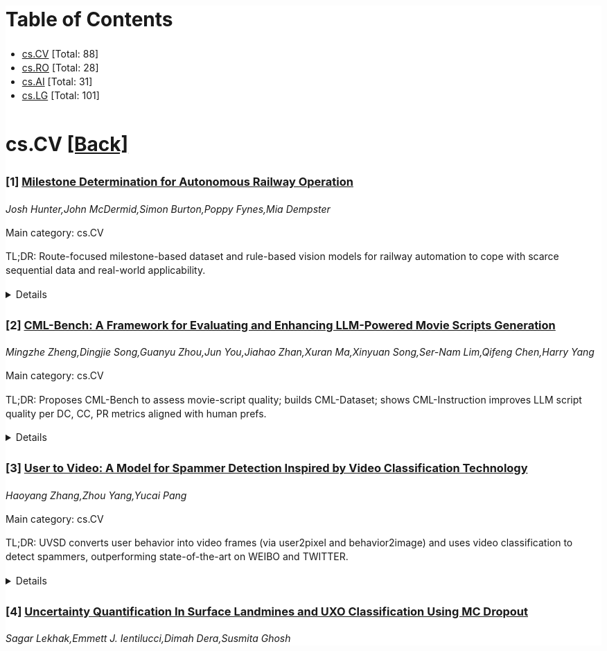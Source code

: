 <div id=toc></div>

# Table of Contents

- [cs.CV](#cs.CV) [Total: 88]
- [cs.RO](#cs.RO) [Total: 28]
- [cs.AI](#cs.AI) [Total: 31]
- [cs.LG](#cs.LG) [Total: 101]


<div id='cs.CV'></div>

# cs.CV [[Back]](#toc)

### [1] [Milestone Determination for Autonomous Railway Operation](https://arxiv.org/abs/2510.06229)
*Josh Hunter,John McDermid,Simon Burton,Poppy Fynes,Mia Dempster*

Main category: cs.CV

TL;DR: Route-focused milestone-based dataset and rule-based vision models for railway automation to cope with scarce sequential data and real-world applicability.


<details><summary>Details</summary></details>


### [2] [CML-Bench: A Framework for Evaluating and Enhancing LLM-Powered Movie Scripts Generation](https://arxiv.org/abs/2510.06231)
*Mingzhe Zheng,Dingjie Song,Guanyu Zhou,Jun You,Jiahao Zhan,Xuran Ma,Xinyuan Song,Ser-Nam Lim,Qifeng Chen,Harry Yang*

Main category: cs.CV

TL;DR: Proposes CML-Bench to assess movie-script quality; builds CML-Dataset; shows CML-Instruction improves LLM script quality per DC, CC, PR metrics aligned with human prefs.


<details><summary>Details</summary></details>


### [3] [User to Video: A Model for Spammer Detection Inspired by Video Classification Technology](https://arxiv.org/abs/2510.06233)
*Haoyang Zhang,Zhou Yang,Yucai Pang*

Main category: cs.CV

TL;DR: UVSD converts user behavior into video frames (via user2pixel and behavior2image) and uses video classification to detect spammers, outperforming state-of-the-art on WEIBO and TWITTER.


<details><summary>Details</summary></details>


### [4] [Uncertainty Quantification In Surface Landmines and UXO Classification Using MC Dropout](https://arxiv.org/abs/2510.06238)
*Sagar Lekhak,Emmett J. Ientilucci,Dimah Dera,Susmita Ghosh*
